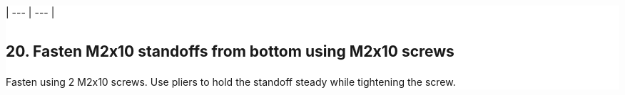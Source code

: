 | --- | --- |

## 20. Fasten M2x10 standoffs from bottom using M2x10 screws

Fasten using 2 M2x10 screws. Use pliers to hold the standoff steady while tightening the screw.
